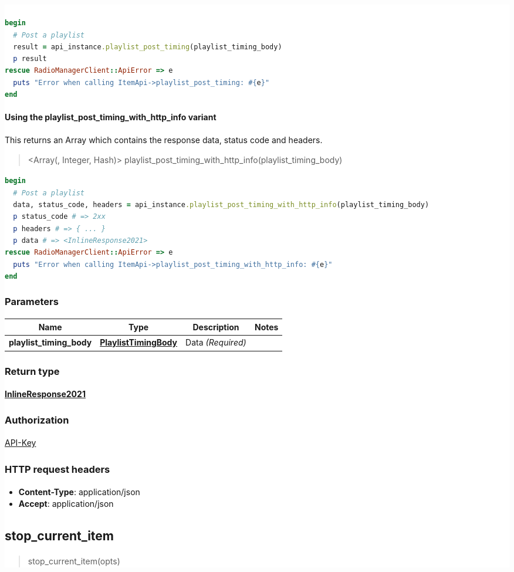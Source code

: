 ```ruby

begin
  # Post a playlist
  result = api_instance.playlist_post_timing(playlist_timing_body)
  p result
rescue RadioManagerClient::ApiError => e
  puts "Error when calling ItemApi->playlist_post_timing: #{e}"
end
```

#### Using the playlist_post_timing_with_http_info variant

This returns an Array which contains the response data, status code and headers.

> <Array(<InlineResponse2021>, Integer, Hash)> playlist_post_timing_with_http_info(playlist_timing_body)

```ruby
begin
  # Post a playlist
  data, status_code, headers = api_instance.playlist_post_timing_with_http_info(playlist_timing_body)
  p status_code # => 2xx
  p headers # => { ... }
  p data # => <InlineResponse2021>
rescue RadioManagerClient::ApiError => e
  puts "Error when calling ItemApi->playlist_post_timing_with_http_info: #{e}"
end
```

### Parameters

| Name | Type | Description | Notes |
| ---- | ---- | ----------- | ----- |
| **playlist_timing_body** | [**PlaylistTimingBody**](PlaylistTimingBody.md) | Data *(Required)* |  |

### Return type

[**InlineResponse2021**](InlineResponse2021.md)

### Authorization

[API-Key](../README.md#API-Key)

### HTTP request headers

- **Content-Type**: application/json
- **Accept**: application/json


## stop_current_item

> <InlineResponse202> stop_current_item(opts)
